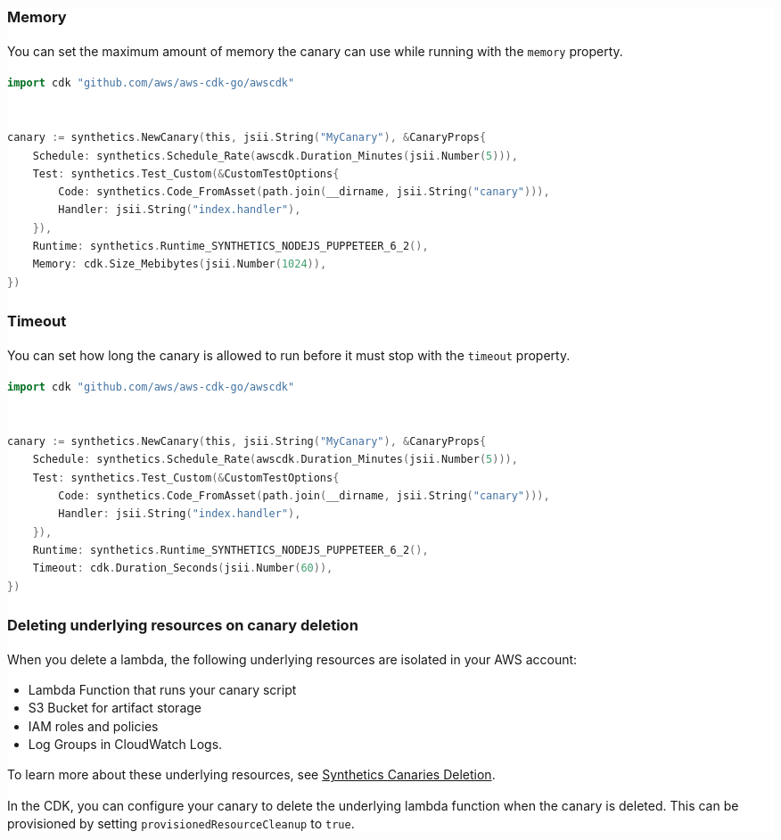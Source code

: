 ### Memory

You can set the maximum amount of memory the canary can use while running with the `memory` property.

```go
import cdk "github.com/aws/aws-cdk-go/awscdk"


canary := synthetics.NewCanary(this, jsii.String("MyCanary"), &CanaryProps{
	Schedule: synthetics.Schedule_Rate(awscdk.Duration_Minutes(jsii.Number(5))),
	Test: synthetics.Test_Custom(&CustomTestOptions{
		Code: synthetics.Code_FromAsset(path.join(__dirname, jsii.String("canary"))),
		Handler: jsii.String("index.handler"),
	}),
	Runtime: synthetics.Runtime_SYNTHETICS_NODEJS_PUPPETEER_6_2(),
	Memory: cdk.Size_Mebibytes(jsii.Number(1024)),
})
```

### Timeout

You can set how long the canary is allowed to run before it must stop with the `timeout` property.

```go
import cdk "github.com/aws/aws-cdk-go/awscdk"


canary := synthetics.NewCanary(this, jsii.String("MyCanary"), &CanaryProps{
	Schedule: synthetics.Schedule_Rate(awscdk.Duration_Minutes(jsii.Number(5))),
	Test: synthetics.Test_Custom(&CustomTestOptions{
		Code: synthetics.Code_FromAsset(path.join(__dirname, jsii.String("canary"))),
		Handler: jsii.String("index.handler"),
	}),
	Runtime: synthetics.Runtime_SYNTHETICS_NODEJS_PUPPETEER_6_2(),
	Timeout: cdk.Duration_Seconds(jsii.Number(60)),
})
```

### Deleting underlying resources on canary deletion

When you delete a lambda, the following underlying resources are isolated in your AWS account:

* Lambda Function that runs your canary script
* S3 Bucket for artifact storage
* IAM roles and policies
* Log Groups in CloudWatch Logs.

To learn more about these underlying resources, see
[Synthetics Canaries Deletion](https://docs.aws.amazon.com/AmazonCloudWatch/latest/monitoring/synthetics_canaries_deletion.html).

In the CDK, you can configure your canary to delete the underlying lambda function when the canary is deleted.
This can be provisioned by setting `provisionedResourceCleanup` to `true`.
